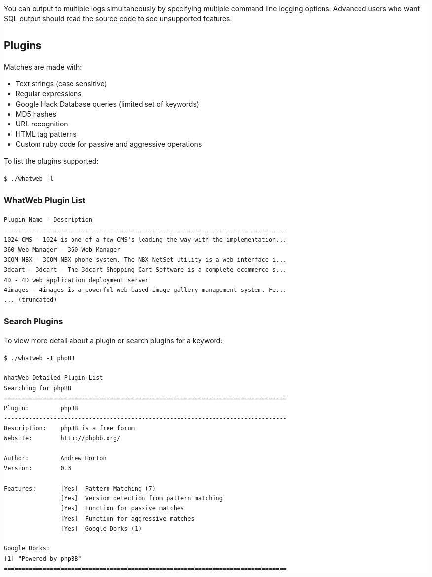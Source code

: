 You can output to multiple logs simultaneously by specifying multiple command line logging options. Advanced users who want SQL output should read the source code to see unsupported features.

## Plugins

Matches are made with:
* Text strings (case sensitive)
* Regular expressions
* Google Hack Database queries (limited set of keywords)
* MD5 hashes
* URL recognition
* HTML tag patterns
* Custom ruby code for passive and aggressive operations

To list the plugins supported:

    $ ./whatweb -l

### WhatWeb Plugin List

    Plugin Name - Description
    --------------------------------------------------------------------------------
    1024-CMS - 1024 is one of a few CMS's leading the way with the implementation...
    360-Web-Manager - 360-Web-Manager
    3COM-NBX - 3COM NBX phone system. The NBX NetSet utility is a web interface i...
    3dcart - 3dcart - The 3dcart Shopping Cart Software is a complete ecommerce s...
    4D - 4D web application deployment server
    4images - 4images is a powerful web-based image gallery management system. Fe...
    ... (truncated)

### Search Plugins
To view more detail about a plugin or search plugins for a keyword:

    $ ./whatweb -I phpBB

    WhatWeb Detailed Plugin List
    Searching for phpBB
    ================================================================================
    Plugin:         phpBB
    --------------------------------------------------------------------------------
    Description:    phpBB is a free forum 
    Website:        http://phpbb.org/
    
    Author:         Andrew Horton
    Version:        0.3
    
    Features:       [Yes]  Pattern Matching (7)
                    [Yes]  Version detection from pattern matching
                    [Yes]  Function for passive matches
                    [Yes]  Function for aggressive matches
                    [Yes]  Google Dorks (1)
    
    Google Dorks:
    [1] "Powered by phpBB"
    ================================================================================
